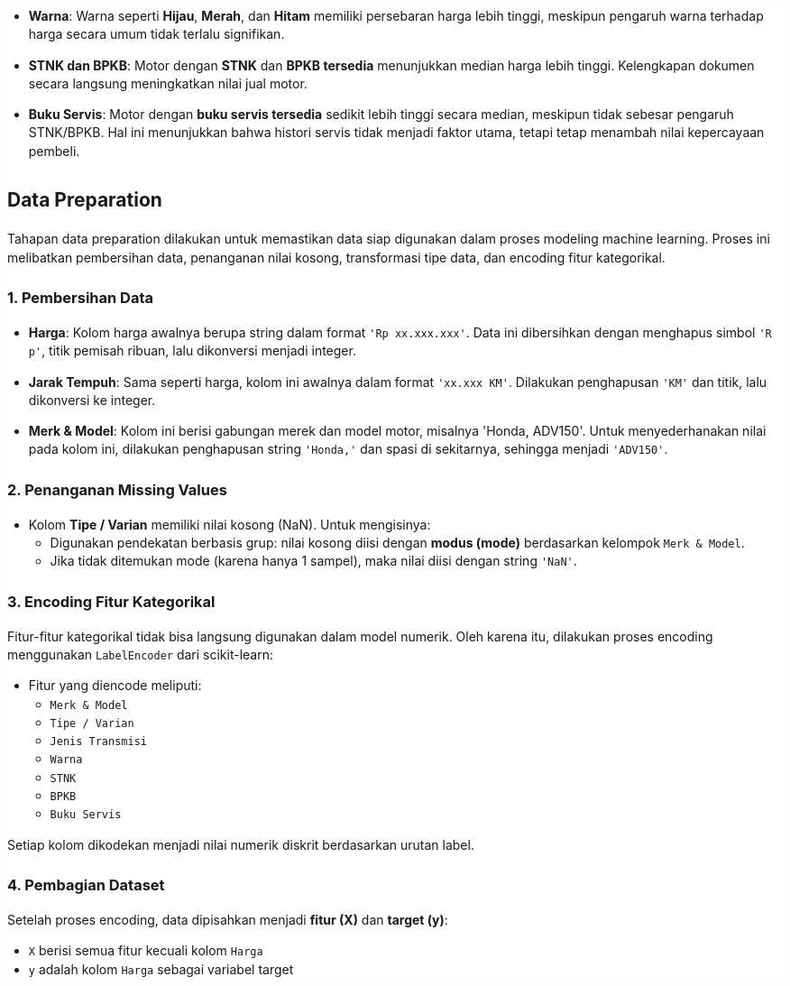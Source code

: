 - **Warna**: Warna seperti **Hijau**, **Merah**, dan **Hitam** memiliki persebaran harga lebih tinggi, meskipun pengaruh warna terhadap harga secara umum tidak terlalu signifikan.

- **STNK dan BPKB**: Motor dengan **STNK** dan **BPKB tersedia** menunjukkan median harga lebih tinggi. Kelengkapan dokumen secara langsung meningkatkan nilai jual motor.

- **Buku Servis**: Motor dengan **buku servis tersedia** sedikit lebih tinggi secara median, meskipun tidak sebesar pengaruh STNK/BPKB. Hal ini menunjukkan bahwa histori servis tidak menjadi faktor utama, tetapi tetap menambah nilai kepercayaan pembeli.

## Data Preparation

Tahapan data preparation dilakukan untuk memastikan data siap digunakan dalam proses modeling machine learning. Proses ini melibatkan pembersihan data, penanganan nilai kosong, transformasi tipe data, dan encoding fitur kategorikal.

### 1. Pembersihan Data

- **Harga**: Kolom harga awalnya berupa string dalam format `'Rp xx.xxx.xxx'`. Data ini dibersihkan dengan menghapus simbol `'Rp'`, titik pemisah ribuan, lalu dikonversi menjadi integer.
  
- **Jarak Tempuh**: Sama seperti harga, kolom ini awalnya dalam format `'xx.xxx KM'`. Dilakukan penghapusan `'KM'` dan titik, lalu dikonversi ke integer.
  
- **Merk & Model**: Kolom ini berisi gabungan merek dan model motor, misalnya 'Honda, ADV150'. Untuk menyederhanakan nilai pada kolom ini, dilakukan penghapusan string `'Honda,'` dan spasi di sekitarnya, sehingga menjadi `'ADV150'`.

### 2. Penanganan Missing Values

- Kolom **Tipe / Varian** memiliki nilai kosong (NaN). Untuk mengisinya:
  - Digunakan pendekatan berbasis grup: nilai kosong diisi dengan **modus (mode)** berdasarkan kelompok `Merk & Model`.
  - Jika tidak ditemukan mode (karena hanya 1 sampel), maka nilai diisi dengan string `'NaN'`.

### 3. Encoding Fitur Kategorikal

Fitur-fitur kategorikal tidak bisa langsung digunakan dalam model numerik. Oleh karena itu, dilakukan proses encoding menggunakan `LabelEncoder` dari scikit-learn:

- Fitur yang diencode meliputi:
  - `Merk & Model`
  - `Tipe / Varian`
  - `Jenis Transmisi`
  - `Warna`
  - `STNK`
  - `BPKB`
  - `Buku Servis`

Setiap kolom dikodekan menjadi nilai numerik diskrit berdasarkan urutan label.

### 4. Pembagian Dataset

Setelah proses encoding, data dipisahkan menjadi **fitur (X)** dan **target (y)**:
- `X` berisi semua fitur kecuali kolom `Harga`
- `y` adalah kolom `Harga` sebagai variabel target
